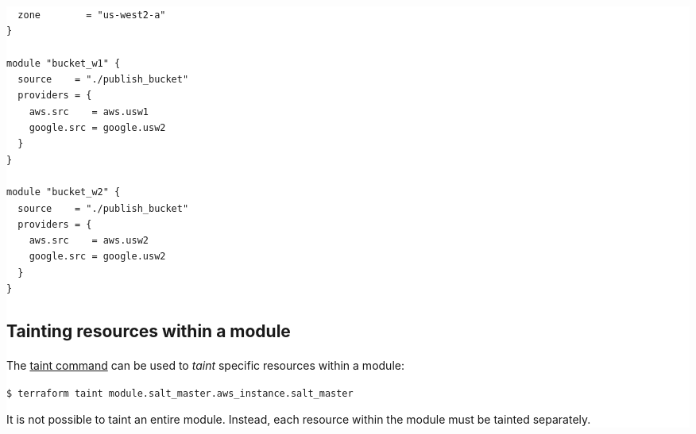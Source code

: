 ```hcl
  zone        = "us-west2-a"
}

module "bucket_w1" {
  source    = "./publish_bucket"
  providers = {
    aws.src    = aws.usw1
    google.src = google.usw2
  }
}

module "bucket_w2" {
  source    = "./publish_bucket"
  providers = {
    aws.src    = aws.usw2
    google.src = google.usw2
  }
}
```

## Tainting resources within a module

The [taint command](/docs/commands/taint.html) can be used to _taint_ specific
resources within a module:

```shell
$ terraform taint module.salt_master.aws_instance.salt_master
```

It is not possible to taint an entire module. Instead, each resource within
the module must be tainted separately.
